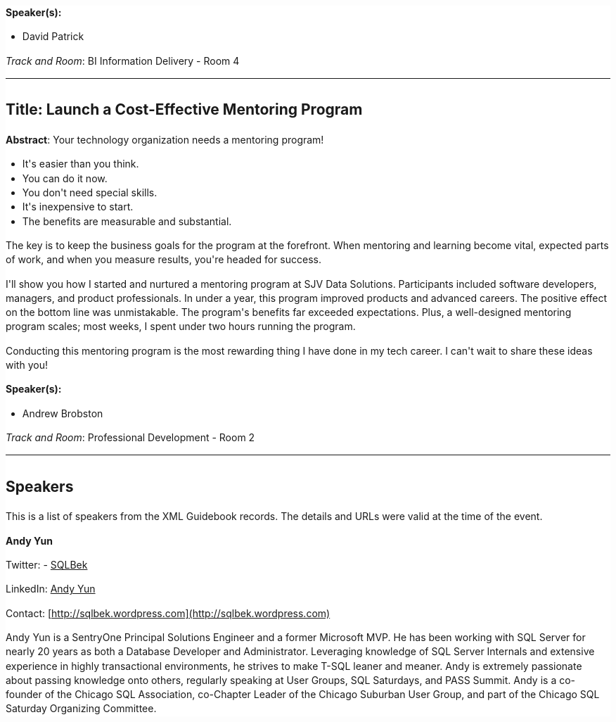 **Speaker(s):**
- David Patrick
 
*Track and Room*: BI Information Delivery - Room 4
 
----------------------------------------------------------------------------------- 
 
 
## Title: Launch a Cost-Effective Mentoring Program
 
**Abstract**:
Your technology organization needs a mentoring program!

- It's easier than you think.
- You can do it now.
- You don't need special skills.
- It's inexpensive to start.
- The benefits are measurable and substantial.

The key is to keep the business goals for the program at the forefront. When mentoring and learning become vital, expected parts of work, and when you measure results, you're headed for success.

I'll show you how I started and nurtured a mentoring program at SJV Data Solutions. Participants included software developers, managers, and product professionals. In under a year, this program improved products and advanced careers. The positive effect on the bottom line was unmistakable. The program's benefits far exceeded expectations. Plus, a well-designed mentoring program scales; most weeks, I spent under two hours running the program.

Conducting this mentoring program is the most rewarding thing I have done in my tech career.  I can't wait to share these ideas with you!
 
**Speaker(s):**
- Andrew Brobston
 
*Track and Room*: Professional Development - Room 2
 
----------------------------------------------------------------------------------- 
 
## <a name="#speakers"></a>Speakers
This is a list of speakers from the XML Guidebook records. The details and URLs were valid at the time of the event.
 
 
**Andy Yun**
 
Twitter:  - [SQLBek](https://www.twitter.com/SQLBek)
 
LinkedIn: [Andy Yun](http://www.linkedin.com/in/sqlbek)
 
Contact: [http://sqlbek.wordpress.com](http://sqlbek.wordpress.com)
 
Andy Yun is a SentryOne Principal Solutions Engineer and a former Microsoft MVP. He has been working with SQL Server for nearly 20 years as both a Database Developer and Administrator. Leveraging knowledge of SQL Server Internals and extensive experience in highly transactional environments, he strives to make T-SQL leaner and meaner. Andy is extremely passionate about passing knowledge onto others, regularly speaking at User Groups, SQL Saturdays, and PASS Summit. Andy is a co-founder of the Chicago SQL Association, co-Chapter Leader of the Chicago Suburban User Group, and part of the Chicago SQL Saturday Organizing Committee.
 